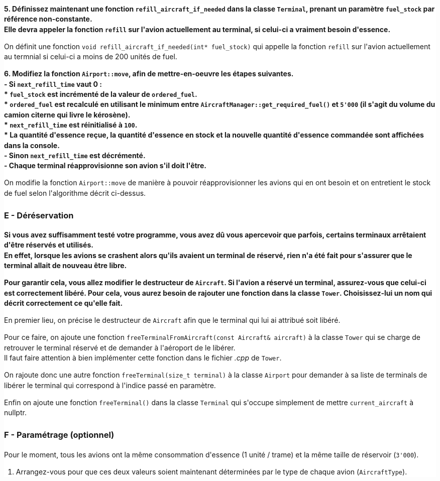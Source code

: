 **5. Définissez maintenant une fonction `refill_aircraft_if_needed` dans la classe `Terminal`, prenant un paramètre `fuel_stock` par référence non-constante.**  
**Elle devra appeler la fonction `refill` sur l'avion actuellement au terminal, si celui-ci a vraiment besoin d'essence.**  

On définit une fonction `void refill_aircraft_if_needed(int* fuel_stock)` qui appelle la fonction `refill` sur l'avion actuellement au termnial si celui-ci a moins de 200 unités de fuel.  

**6. Modifiez la fonction `Airport::move`, afin de mettre-en-oeuvre les étapes suivantes.**  
**- Si `next_refill_time` vaut 0 :**  
    **\* `fuel_stock` est incrémenté de la valeur de `ordered_fuel`.**  
    **\* `ordered_fuel` est recalculé en utilisant le minimum entre `AircraftManager::get_required_fuel()` et `5'000` (il s'agit du volume du camion citerne qui livre le kérosène).**  
    **\* `next_refill_time` est réinitialisé à `100`.**  
    **\* La quantité d'essence reçue, la quantité d'essence en stock et la nouvelle quantité d'essence commandée sont affichées dans la console.**  
**- Sinon `next_refill_time` est décrémenté.**  
**- Chaque terminal réapprovisionne son avion s'il doit l'être.**  

On modifie la fonction `Airport::move` de manière à pouvoir réapprovisionner les avions qui en ont besoin et on entretient le stock de fuel selon l'algorithme décrit ci-dessus.  

### E - Déréservation

**Si vous avez suffisamment testé votre programme, vous avez dû vous apercevoir que parfois, certains terminaux arrêtaient d'être réservés et utilisés.**  
**En effet, lorsque les avions se crashent alors qu'ils avaient un terminal de réservé, rien n'a été fait pour s'assurer que le terminal allait de nouveau être libre.**  

**Pour garantir cela, vous allez modifier le destructeur de `Aircraft`. Si l'avion a réservé un terminal, assurez-vous que celui-ci est correctement libéré. Pour cela, vous aurez besoin de rajouter une fonction dans la classe `Tower`. Choisissez-lui un nom qui décrit correctement ce qu'elle fait.**  

En premier lieu, on précise le destructeur de `Aircraft` afin que le terminal qui lui ai attribué soit libéré.  

Pour ce faire, on ajoute une fonction `freeTerminalFromAircraft(const Aircraft& aircraft)` à la classe `Tower` qui se charge de retrouver le terminal réservé et de demander à l'aéroport de le libérer.  
Il faut faire attention à bien implémenter cette fonction dans le fichier *.cpp* de `Tower`.  

On rajoute donc une autre fonction `freeTerminal(size_t terminal)` à la classe `Airport` pour demander à sa liste de terminals de libérer le terminal qui correspond à l'indice passé en paramètre.  

Enfin on ajoute une fonction `freeTerminal()` dans la classe `Terminal` qui s'occupe simplement de mettre `current_aircraft` à nullptr.  


### F - Paramétrage (optionnel)

Pour le moment, tous les avions ont la même consommation d'essence (1 unité / trame) et la même taille de réservoir (`3'000`).

1. Arrangez-vous pour que ces deux valeurs soient maintenant déterminées par le type de chaque avion (`AircraftType`).

